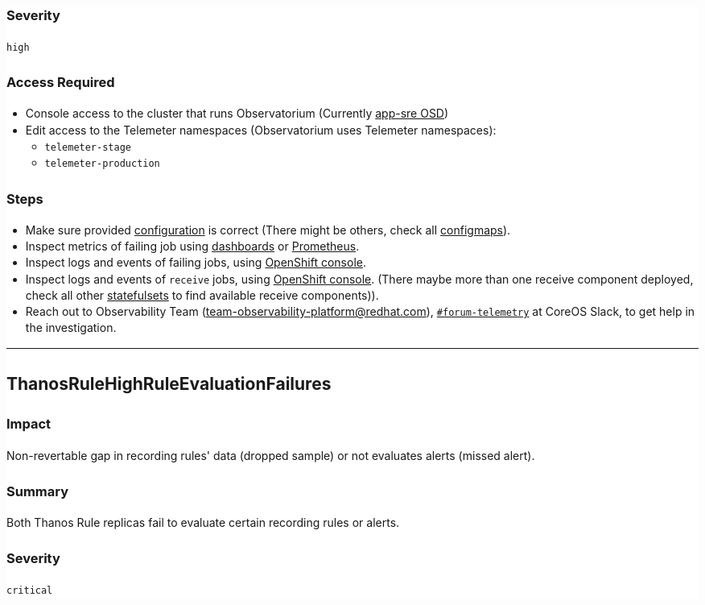 ### Severity

`high`

### Access Required

- Console access to the cluster that runs Observatorium (Currently [app-sre OSD](https://admin-console.app-sre.openshift.com/status/ns/telemeter-production))
- Edit access to the Telemeter namespaces (Observatorium uses Telemeter namespaces):
  - `telemeter-stage`
  - `telemeter-production`

### Steps

- Make sure provided [configuration](https://admin-console.app-sre.openshift.com/k8s/ns/telemeter-production/configmaps/observatorium-tenants) is correct (There might be others, check all [configmaps](https://admin-console.app-sre.openshift.com/k8s/ns/telemeter-production/configmaps)).
- Inspect metrics of failing job using [dashboards](https://grafana.app-sre.devshift.net/d/858503cdeb29690fd8946e038f01ba85/thanos-receive-controller?orgId=1&var-datasource=app-sre-prometheus&var-namespace=telemeter-production&var-job=All&var-pod=All&var-interval=5m) or [Prometheus](https://prometheus.app-sre.devshift.net/graph?g0.range_input=15m&g0.expr=avg(thanos_receive_config_hash%7Bjob%3D~%22thanos-receive.*%22%2Cnamespace%3D%22telemeter-production%22%7D)%20BY%20(namespace%2C%20job)%0A%20%20%20%20%20%20%20%20%20%20%2F%0A%20%20%20%20%20%20%20%20on%20(namespace)%0A%20%20%20%20%20%20%20%20group_left%0A%20%20%20%20%20%20%20%20thanos_receive_controller_configmap_hash%7Bjob%3D~%22thanos-receive-controller.*%22%2Cnamespace%3D%22telemeter-production%22%7D&g0.tab=0).
- Inspect logs and events of failing jobs, using [OpenShift console](https://admin-console.app-sre.openshift.com/k8s/ns/telemeter-production/deployments/thanos-receive-controller/pods).
- Inspect logs and events of `receive` jobs, using [OpenShift console](https://admin-console.app-sre.openshift.com/k8s/ns/telemeter-production/statefulsets/thanos-receive-default/pods). (There maybe more than one receive component deployed, check all other [statefulsets](https://admin-console.app-sre.openshift.com/k8s/ns/telemeter-production/statefulsets) to find available receive components)).
- Reach out to Observability Team (team-observability-platform@redhat.com), [`#forum-telemetry`](https://slack.com/app_redirect?channel=forum-telemetry) at CoreOS Slack, to get help in the investigation.

---

## ThanosRuleHighRuleEvaluationFailures

### Impact

Non-revertable gap in recording rules' data (dropped sample) or not evaluates alerts (missed alert).    

### Summary

Both Thanos Rule replicas fail to evaluate certain recording rules or alerts. 

### Severity

`critical`
